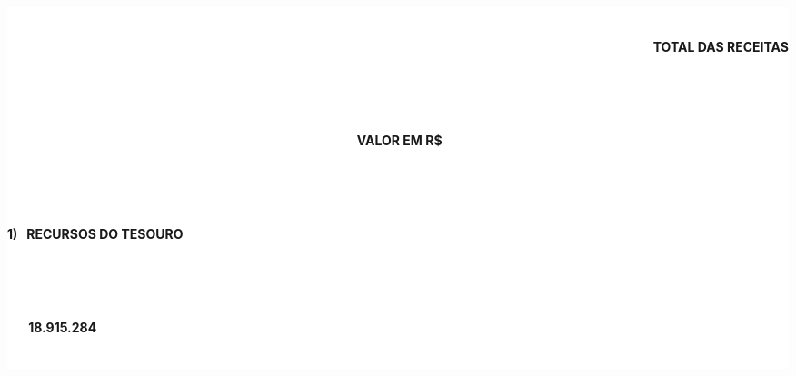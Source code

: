  <tr style='mso-yfti-irow:4;height:17.25pt;mso-row-margin-left:7.85pt;
  mso-row-margin-right:4.7pt'>
  <td style='mso-cell-special:placeholder;border:none;padding:0cm 0cm 0cm 0cm'
  width=10 colspan=3><p class='MsoNormal'>&nbsp;</td>
  <td width=562 nowrap colspan=17 valign=bottom style='width:421.75pt;
  border-top:none;border-left:solid windowtext 1.0pt;border-bottom:solid windowtext 1.0pt;
  border-right:none;background:#CCFFFF;padding:0cm 3.5pt 0cm 3.5pt;height:17.25pt'>
  <p class=MsoNormal align=right style='text-align:right'><b>TOTAL DAS RECEITAS<o:p></o:p></b></p>
  </td>
  <td width=89 nowrap colspan=6 valign=bottom style='width:67.0pt;border:none;
  border-bottom:solid windowtext 1.0pt;background:#CCFFFF;padding:0cm 3.5pt 0cm 3.5pt;
  height:17.25pt'>
  <p class=MsoNormal><b>&nbsp;<o:p></o:p></b></p>
  </td>
  <td width=103 nowrap colspan=5 valign=bottom style='width:77.0pt;border:none;
  border-bottom:solid windowtext 1.0pt;background:#CCFFFF;padding:0cm 3.5pt 0cm 3.5pt;
  height:17.25pt'>
  <p class=MsoNormal><b>&nbsp;<o:p></o:p></b></p>
  </td>
  <td width=181 nowrap colspan=9 valign=bottom style='width:135.9pt;border:
  solid windowtext 1.0pt;border-top:none;background:#CCFFFF;padding:0cm 3.5pt 0cm 3.5pt;
  height:17.25pt'>
  <p class=MsoNormal align=center style='text-align:center'><b><span
  style='mso-spacerun:yes'> </span>VALOR EM R$ <o:p></o:p></b></p>
  </td>
  <td style='mso-cell-special:placeholder;border:none;padding:0cm 0cm 0cm 0cm'
  width=6 colspan=4><p class='MsoNormal'>&nbsp;</td>
 </tr>
 <tr style='mso-yfti-irow:5;height:17.25pt;mso-row-margin-left:7.85pt;
  mso-row-margin-right:4.7pt'>
  <td style='mso-cell-special:placeholder;border:none;padding:0cm 0cm 0cm 0cm'
  width=10 colspan=3><p class='MsoNormal'>&nbsp;</td>
  <td width=562 nowrap colspan=17 valign=bottom style='width:421.75pt;
  border-top:none;border-left:solid windowtext 1.0pt;border-bottom:solid windowtext 1.0pt;
  border-right:none;mso-border-left-alt:solid windowtext 1.0pt;mso-border-bottom-alt:
  solid windowtext .5pt;padding:0cm 3.5pt 0cm 3.5pt;height:17.25pt'>
  <p class=MsoNormal><span class=GramE><b>1</b></span><b>)<span
  style='mso-spacerun:yes'>   </span>RECURSOS DO TESOURO<o:p></o:p></b></p>
  </td>
  <td width=89 nowrap colspan=6 valign=bottom style='width:67.0pt;border:none;
  border-bottom:solid windowtext 1.0pt;mso-border-bottom-alt:solid windowtext .5pt;
  padding:0cm 3.5pt 0cm 3.5pt;height:17.25pt'>
  <p class=MsoNormal>&nbsp;</p>
  </td>
  <td width=103 nowrap colspan=5 valign=bottom style='width:77.0pt;border-top:
  none;border-left:none;border-bottom:solid windowtext 1.0pt;border-right:solid windowtext 1.0pt;
  mso-border-bottom-alt:solid windowtext .5pt;mso-border-right-alt:solid windowtext .5pt;
  padding:0cm 3.5pt 0cm 3.5pt;height:17.25pt'>
  <p class=MsoNormal>&nbsp;</p>
  </td>
  <td width=181 nowrap colspan=9 valign=bottom style='width:135.9pt;border-top:
  none;border-left:none;border-bottom:solid windowtext 1.0pt;border-right:solid windowtext 1.0pt;
  mso-border-top-alt:solid windowtext .5pt;mso-border-top-alt:solid windowtext .5pt;
  mso-border-bottom-alt:solid windowtext .5pt;mso-border-right-alt:solid windowtext 1.0pt;
  padding:0cm 3.5pt 0cm 3.5pt;height:17.25pt'>
  <p class=MsoNormal><b><span style='mso-spacerun:yes'>       </span>18.915.284
  <o:p></o:p></b></p>
  </td>
  <td style='mso-cell-special:placeholder;border:none;padding:0cm 0cm 0cm 0cm'
  width=6 colspan=4><p class='MsoNormal'>&nbsp;</td>
 </tr>
 <tr style='mso-yfti-irow:6;height:17.25pt;mso-row-margin-left:7.85pt;
  mso-row-margin-right:4.7pt'>
  <td style='mso-cell-special:placeholder;border:none;padding:0cm 0cm 0cm 0cm'